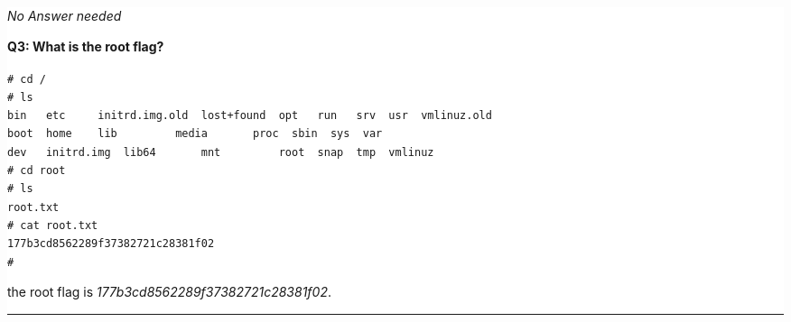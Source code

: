 *No Answer needed*

**Q3: What is the root flag?**

```
# cd /
# ls
bin   etc	  initrd.img.old  lost+found  opt   run   srv  usr	vmlinuz.old
boot  home	  lib		  media       proc  sbin  sys  var
dev   initrd.img  lib64		  mnt	      root  snap  tmp  vmlinuz
# cd root
# ls
root.txt
# cat root.txt
177b3cd8562289f37382721c28381f02
# 
```

the root flag is *177b3cd8562289f37382721c28381f02*.

---